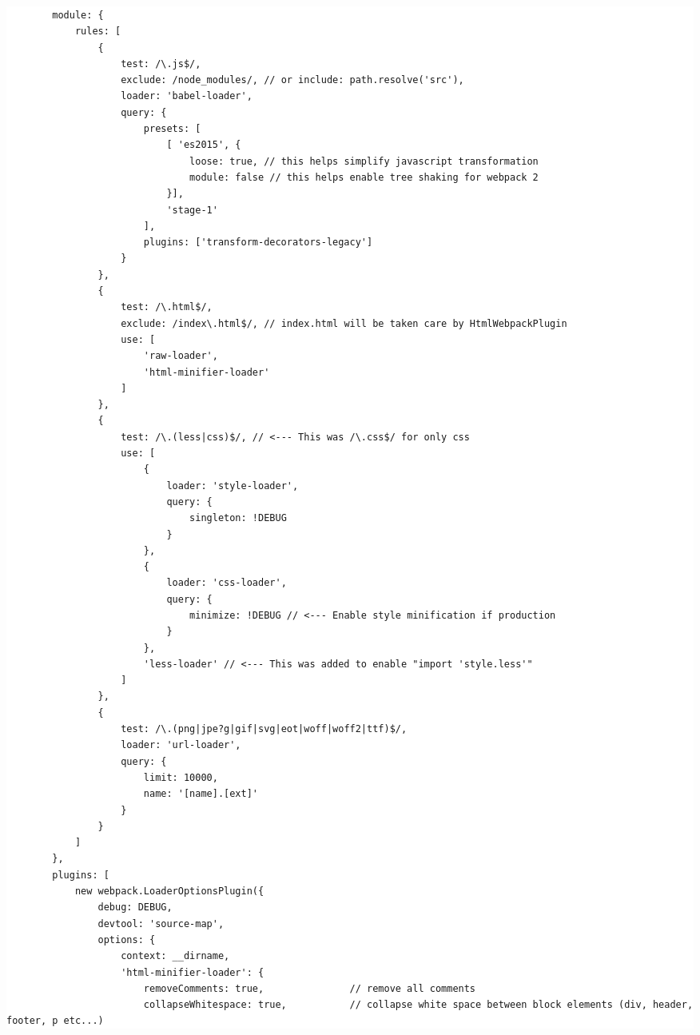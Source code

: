             module: {
                rules: [
                    {
                        test: /\.js$/,
                        exclude: /node_modules/, // or include: path.resolve('src'),
                        loader: 'babel-loader',
                        query: {
                            presets: [
                                [ 'es2015', {
                                    loose: true, // this helps simplify javascript transformation
                                    module: false // this helps enable tree shaking for webpack 2
                                }],
                                'stage-1'
                            ],
                            plugins: ['transform-decorators-legacy']
                        }
                    },
                    {
                        test: /\.html$/,
                        exclude: /index\.html$/, // index.html will be taken care by HtmlWebpackPlugin
                        use: [
                            'raw-loader',
                            'html-minifier-loader'
                        ]
                    },
                    {
                        test: /\.(less|css)$/, // <--- This was /\.css$/ for only css
                        use: [
                            {
                                loader: 'style-loader',
                                query: {
                                    singleton: !DEBUG
                                }
                            },
                            {
                                loader: 'css-loader',
                                query: {
                                    minimize: !DEBUG // <--- Enable style minification if production
                                }
                            },
                            'less-loader' // <--- This was added to enable "import 'style.less'"
                        ]
                    },
                    {
                        test: /\.(png|jpe?g|gif|svg|eot|woff|woff2|ttf)$/,
                        loader: 'url-loader',
                        query: {
                            limit: 10000,
                            name: '[name].[ext]'
                        }
                    }
                ]
            },
            plugins: [
                new webpack.LoaderOptionsPlugin({
                    debug: DEBUG,
                    devtool: 'source-map',
                    options: {
                        context: __dirname,
                        'html-minifier-loader': {
                            removeComments: true,               // remove all comments
                            collapseWhitespace: true,           // collapse white space between block elements (div, header, footer, p etc...)